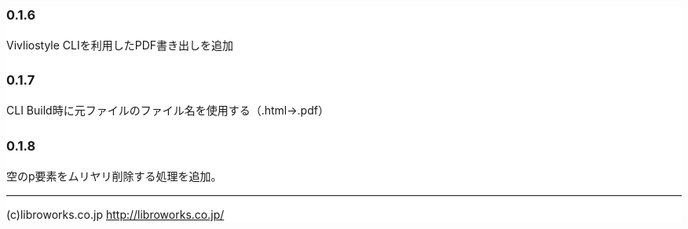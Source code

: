 ### 0.1.6
Vivliostyle CLIを利用したPDF書き出しを追加

### 0.1.7
CLI Build時に元ファイルのファイル名を使用する（.html→.pdf）

### 0.1.8
空のp要素をムリヤリ削除する処理を追加。

-----------------------------------------------------------------------------------------------------------

(c)libroworks.co.jp
http://libroworks.co.jp/
